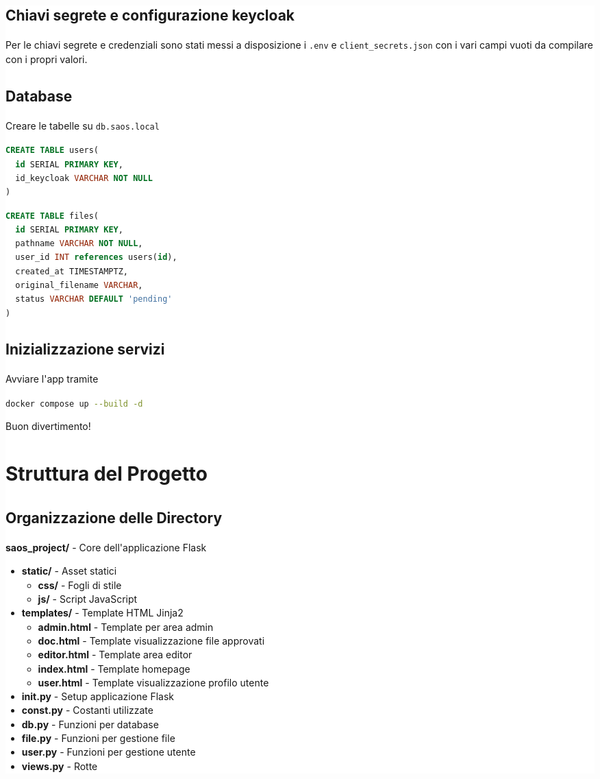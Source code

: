 ## Chiavi segrete e configurazione keycloak

Per le chiavi segrete e credenziali sono stati messi a disposizione i `.env` e `client_secrets.json` con i vari campi vuoti da compilare con i propri valori.

## Database

Creare le tabelle su `db.saos.local`

```sql
CREATE TABLE users(
  id SERIAL PRIMARY KEY,
  id_keycloak VARCHAR NOT NULL
)
```

```sql
CREATE TABLE files(
  id SERIAL PRIMARY KEY,
  pathname VARCHAR NOT NULL,
  user_id INT references users(id),
  created_at TIMESTAMPTZ,
  original_filename VARCHAR,
  status VARCHAR DEFAULT 'pending'
)
```

## Inizializzazione servizi

Avviare l'app tramite 

```sh
docker compose up --build -d
```

Buon divertimento!

# Struttura del Progetto

## Organizzazione delle Directory
**saos_project/** - Core dell'applicazione Flask
- **static/** - Asset statici
  - **css/** - Fogli di stile
  - **js/** - Script JavaScript
- **templates/** - Template HTML Jinja2
  - **admin.html** - Template per area admin
  - **doc.html** - Template visualizzazione file approvati
  - **editor.html** - Template area editor
  - **index.html** - Template homepage
  - **user.html** - Template visualizzazione profilo utente
- **__init__.py** - Setup applicazione Flask
- **const.py** - Costanti utilizzate
- **db.py** - Funzioni per database
- **file.py** - Funzioni per gestione file
- **user.py** - Funzioni per gestione utente
- **views.py** - Rotte
